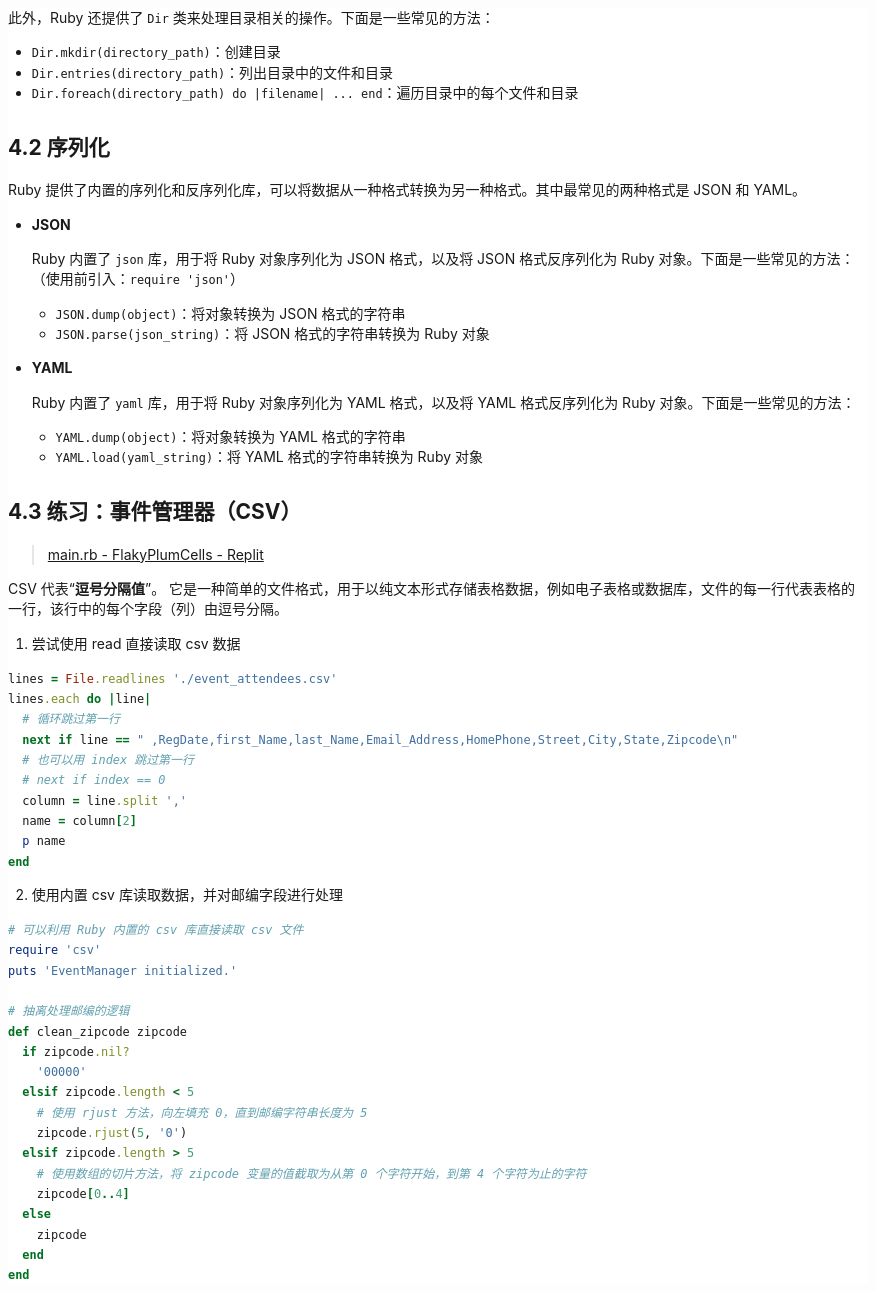 此外，Ruby 还提供了 `Dir` 类来处理目录相关的操作。下面是一些常见的方法：

- `Dir.mkdir(directory_path)`：创建目录
- `Dir.entries(directory_path)`：列出目录中的文件和目录
- `Dir.foreach(directory_path) do |filename| ... end`：遍历目录中的每个文件和目录

## 4.2 序列化

Ruby 提供了内置的序列化和反序列化库，可以将数据从一种格式转换为另一种格式。其中最常见的两种格式是 JSON 和 YAML。

- **JSON**

  Ruby 内置了 `json` 库，用于将 Ruby 对象序列化为 JSON 格式，以及将 JSON 格式反序列化为 Ruby 对象。下面是一些常见的方法：（使用前引入：`require 'json'`）

  - `JSON.dump(object)`：将对象转换为 JSON 格式的字符串
  - `JSON.parse(json_string)`：将 JSON 格式的字符串转换为 Ruby 对象

- **YAML**

  Ruby 内置了 `yaml` 库，用于将 Ruby 对象序列化为 YAML 格式，以及将 YAML 格式反序列化为 Ruby 对象。下面是一些常见的方法：

  - `YAML.dump(object)`：将对象转换为 YAML 格式的字符串
  - `YAML.load(yaml_string)`：将 YAML 格式的字符串转换为 Ruby 对象

## 4.3 练习：事件管理器（CSV）

> [main.rb - FlakyPlumCells - Replit](https://replit.com/@SemirG/FlakyPlumCells#main.rb)

CSV 代表“**逗号分隔值**”。 它是一种简单的文件格式，用于以纯文本形式存储表格数据，例如电子表格或数据库，文件的每一行代表表格的一行，该行中的每个字段（列）由逗号分隔。

1. 尝试使用 read 直接读取 csv 数据

```ruby
lines = File.readlines './event_attendees.csv'
lines.each do |line|
  # 循环跳过第一行
  next if line == " ,RegDate,first_Name,last_Name,Email_Address,HomePhone,Street,City,State,Zipcode\n"
  # 也可以用 index 跳过第一行
  # next if index == 0
  column = line.split ','
  name = column[2]
  p name
end
```

2. 使用内置 csv 库读取数据，并对邮编字段进行处理

```ruby
# 可以利用 Ruby 内置的 csv 库直接读取 csv 文件
require 'csv'
puts 'EventManager initialized.'

# 抽离处理邮编的逻辑
def clean_zipcode zipcode
  if zipcode.nil?
    '00000'
  elsif zipcode.length < 5
    # 使用 rjust 方法，向左填充 0，直到邮编字符串长度为 5
    zipcode.rjust(5, '0')
  elsif zipcode.length > 5
    # 使用数组的切片方法，将 zipcode 变量的值截取为从第 0 个字符开始，到第 4 个字符为止的字符
    zipcode[0..4]
  else
    zipcode
  end
end

```